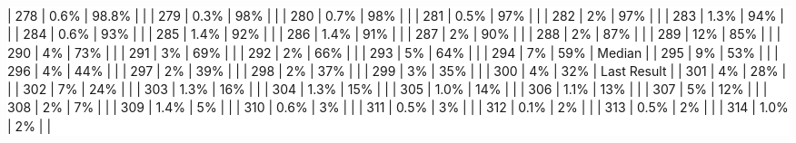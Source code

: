 | 278 | 0.6% | 98.8% |  |
| 279 | 0.3% | 98% |  |
| 280 | 0.7% | 98% |  |
| 281 | 0.5% | 97% |  |
| 282 | 2% | 97% |  |
| 283 | 1.3% | 94% |  |
| 284 | 0.6% | 93% |  |
| 285 | 1.4% | 92% |  |
| 286 | 1.4% | 91% |  |
| 287 | 2% | 90% |  |
| 288 | 2% | 87% |  |
| 289 | 12% | 85% |  |
| 290 | 4% | 73% |  |
| 291 | 3% | 69% |  |
| 292 | 2% | 66% |  |
| 293 | 5% | 64% |  |
| 294 | 7% | 59% | Median |
| 295 | 9% | 53% |  |
| 296 | 4% | 44% |  |
| 297 | 2% | 39% |  |
| 298 | 2% | 37% |  |
| 299 | 3% | 35% |  |
| 300 | 4% | 32% | Last Result |
| 301 | 4% | 28% |  |
| 302 | 7% | 24% |  |
| 303 | 1.3% | 16% |  |
| 304 | 1.3% | 15% |  |
| 305 | 1.0% | 14% |  |
| 306 | 1.1% | 13% |  |
| 307 | 5% | 12% |  |
| 308 | 2% | 7% |  |
| 309 | 1.4% | 5% |  |
| 310 | 0.6% | 3% |  |
| 311 | 0.5% | 3% |  |
| 312 | 0.1% | 2% |  |
| 313 | 0.5% | 2% |  |
| 314 | 1.0% | 2% |  |